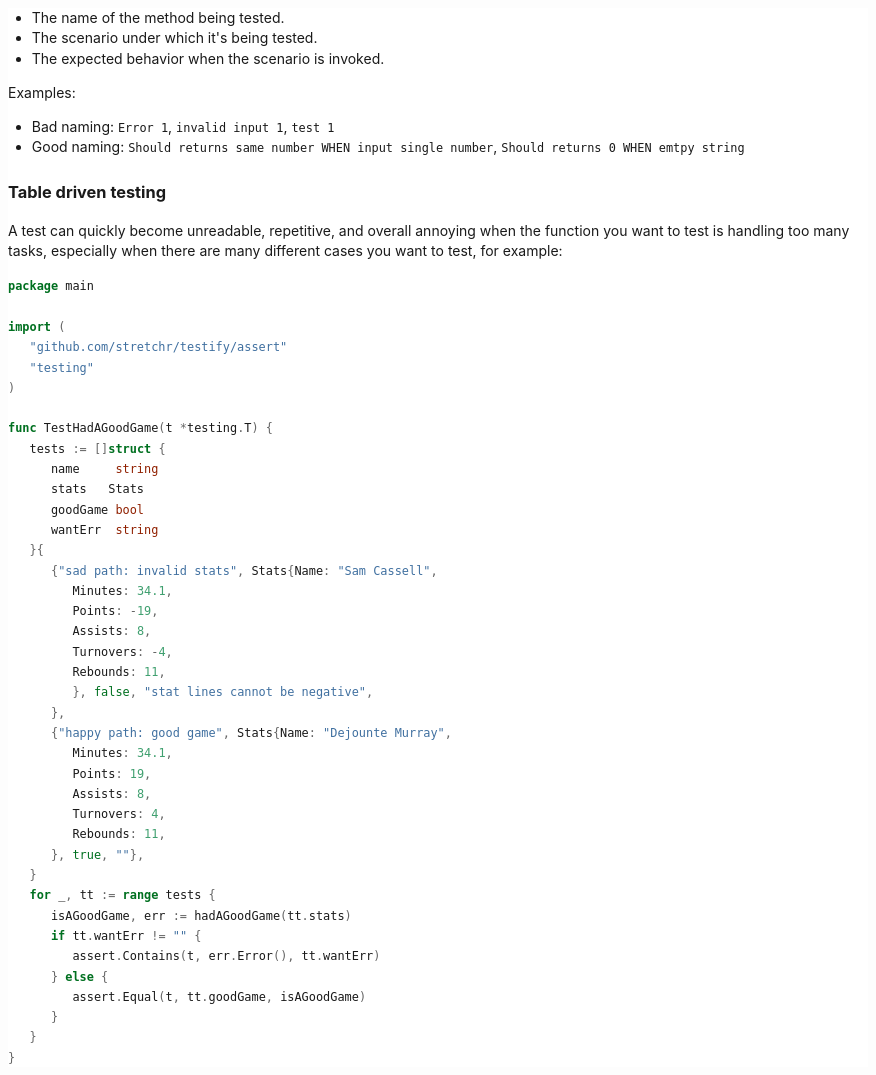 * The name of the method being tested.
* The scenario under which it's being tested.
* The expected behavior when the scenario is invoked.

Examples: 

* Bad naming: `Error 1`, `invalid input 1`, `test 1`
* Good naming: `Should returns same number WHEN input single number`, `Should returns 0 WHEN emtpy string`

### **Table driven testing**
A test can quickly become unreadable, repetitive, and overall annoying when the function you want to test is handling too many tasks, especially when there are many different cases you want to test, for example:

```go
package main

import (
   "github.com/stretchr/testify/assert"
   "testing"
)

func TestHadAGoodGame(t *testing.T) {
   tests := []struct {
      name     string
      stats   Stats
      goodGame bool
      wantErr  string
   }{
      {"sad path: invalid stats", Stats{Name: "Sam Cassell",
         Minutes: 34.1,
         Points: -19,
         Assists: 8,
         Turnovers: -4,
         Rebounds: 11,
         }, false, "stat lines cannot be negative",
      },
      {"happy path: good game", Stats{Name: "Dejounte Murray",
         Minutes: 34.1,
         Points: 19,
         Assists: 8,
         Turnovers: 4,
         Rebounds: 11,
      }, true, ""},
   }
   for _, tt := range tests {
      isAGoodGame, err := hadAGoodGame(tt.stats)
      if tt.wantErr != "" {
         assert.Contains(t, err.Error(), tt.wantErr)
      } else {
         assert.Equal(t, tt.goodGame, isAGoodGame)
      }
   }
}
```
